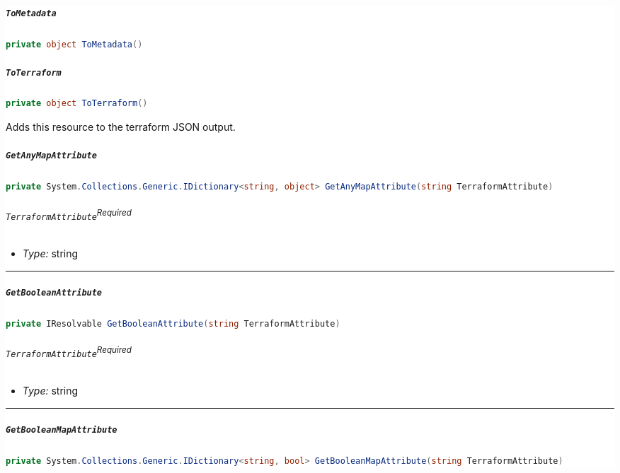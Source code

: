 ##### `ToMetadata` <a name="ToMetadata" id="@cdktf/provider-docker.dataDockerPlugin.DataDockerPlugin.toMetadata"></a>

```csharp
private object ToMetadata()
```

##### `ToTerraform` <a name="ToTerraform" id="@cdktf/provider-docker.dataDockerPlugin.DataDockerPlugin.toTerraform"></a>

```csharp
private object ToTerraform()
```

Adds this resource to the terraform JSON output.

##### `GetAnyMapAttribute` <a name="GetAnyMapAttribute" id="@cdktf/provider-docker.dataDockerPlugin.DataDockerPlugin.getAnyMapAttribute"></a>

```csharp
private System.Collections.Generic.IDictionary<string, object> GetAnyMapAttribute(string TerraformAttribute)
```

###### `TerraformAttribute`<sup>Required</sup> <a name="TerraformAttribute" id="@cdktf/provider-docker.dataDockerPlugin.DataDockerPlugin.getAnyMapAttribute.parameter.terraformAttribute"></a>

- *Type:* string

---

##### `GetBooleanAttribute` <a name="GetBooleanAttribute" id="@cdktf/provider-docker.dataDockerPlugin.DataDockerPlugin.getBooleanAttribute"></a>

```csharp
private IResolvable GetBooleanAttribute(string TerraformAttribute)
```

###### `TerraformAttribute`<sup>Required</sup> <a name="TerraformAttribute" id="@cdktf/provider-docker.dataDockerPlugin.DataDockerPlugin.getBooleanAttribute.parameter.terraformAttribute"></a>

- *Type:* string

---

##### `GetBooleanMapAttribute` <a name="GetBooleanMapAttribute" id="@cdktf/provider-docker.dataDockerPlugin.DataDockerPlugin.getBooleanMapAttribute"></a>

```csharp
private System.Collections.Generic.IDictionary<string, bool> GetBooleanMapAttribute(string TerraformAttribute)
```
